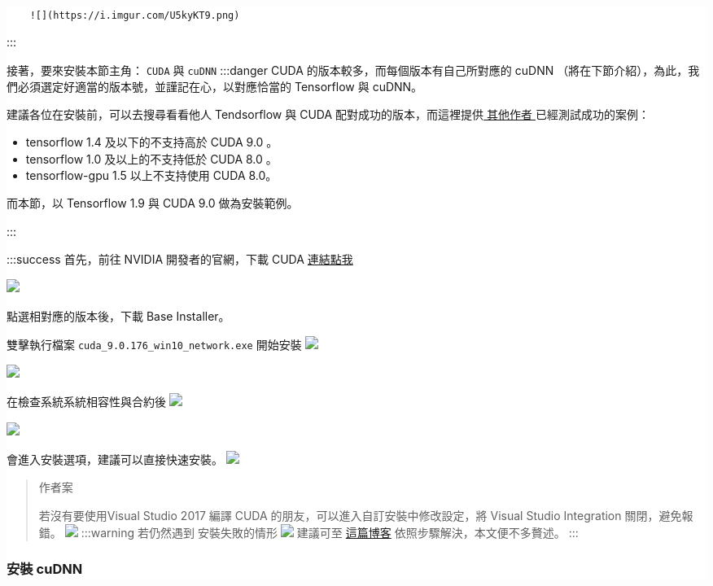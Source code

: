         ![](https://i.imgur.com/U5kyKT9.png)

:::

接著，要來安裝本節主角： `CUDA` 與 `cuDNN`
:::danger
CUDA 的版本較多，而每個版本有自己所對應的 cuDNN （將在下節介紹），為此，我們必須選定好適當的版本號，並謹記在心，以對應恰當的 Tensorflow 與 cuDNN。

建議各位在安裝前，可以去搜尋看看他人 Tendsorflow 與 CUDA 配對成功的版本，而這裡提供[ 其他作者 ](https://developer.nvidia.com/cuda-90-download-archive?target_os=Windows&target_arch=x86_64&target_version=10&target_type=exenetwork)已經測試成功的案例：

* tensorflow 1.4 及以下的不支持高於 CUDA 9.0 。
* tensorflow 1.0 及以上的不支持低於 CUDA 8.0 。
* tensorflow-gpu 1.5 以上不支持使用 CUDA 8.0。

而本節，以 Tensorflow 1.9 與 CUDA 9.0 做為安裝範例。

:::

:::success
首先，前往 NVIDIA 開發者的官網，下載 CUDA [ 連結點我 ](https://developer.nvidia.com/cuda-90-download-archive?target_os=Windows&target_arch=x86_64&target_version=10&target_type=exenetwork)

![](https://i.imgur.com/xkYZm4J.png)

點選相對應的版本後，下載 Base Installer。

雙擊執行檔案 `cuda_9.0.176_win10_network.exe` 開始安裝
![](https://i.imgur.com/r6R9Mml.png)

![](https://i.imgur.com/ibn7qDE.png)

在檢查系統系統相容性與合約後
![](https://i.imgur.com/2rKFFGp.png)

![](https://i.imgur.com/rABqW3n.png)

會進入安裝選項，建議可以直接快速安裝。
![](https://i.imgur.com/kIauEYD.png)

> 作者案
> 
> 若沒有要使用Visual Studio 2017 編譯 CUDA 的朋友，可以進入自訂安裝中修改設定，將 Visual Studio Integration 關閉，避免報錯。
![](https://i.imgur.com/kBdt4uo.png)
:::warning
若仍然遇到 安裝失敗的情形
![](https://i.imgur.com/1ArZxqd.png)
建議可至 [這篇博客](https://blog.csdn.net/zzpong/article/details/80282814) 依照步驟解決，本文便不多贅述。
:::


### 安裝 cuDNN 
